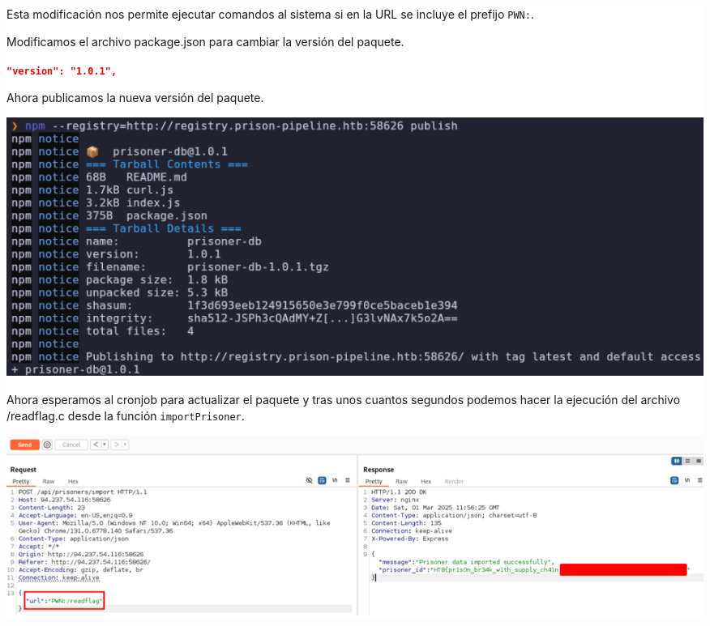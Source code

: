 Esta modificación nos permite ejecutar comandos al sistema si en la URL se incluye el prefijo `PWN:`.

Modificamos el archivo package.json para cambiar la versión del paquete.

```json
"version": "1.0.1",
```

Ahora publicamos la nueva versión del paquete.

![alt text](/assets/img/writeups/hackthebox/prisionpipeline_htb/image-5.png)

Ahora esperamos al cronjob para actualizar el paquete y tras unos cuantos segundos podemos hacer la ejecución del archivo /readflag.c desde la función `importPrisoner`.

![alt text](/assets/img/writeups/hackthebox/prisionpipeline_htb/image-6.png)